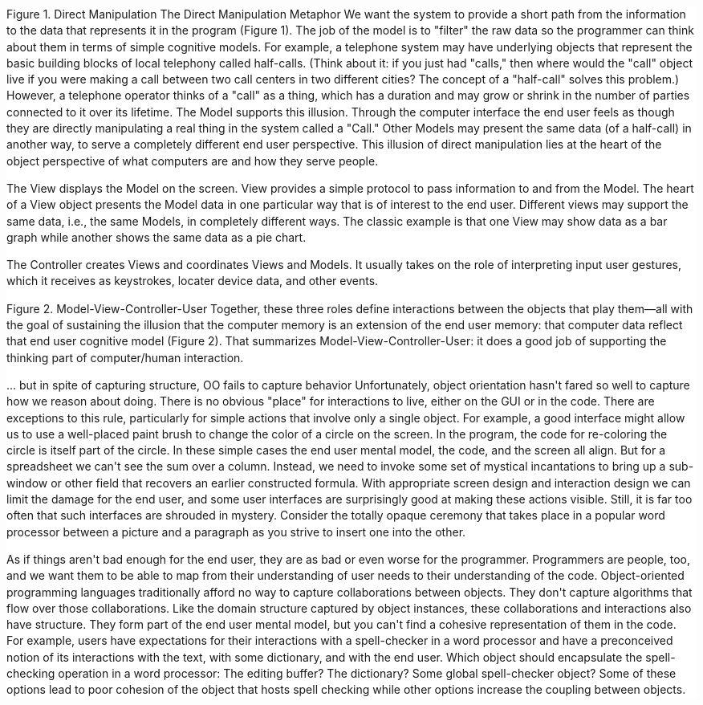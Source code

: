 
Figure 1. Direct Manipulation
The Direct Manipulation Metaphor
We want the system to provide a short path from the information to the data that represents it in the program (Figure 1). The job of the model is to "filter" the raw data so the programmer can think about them in terms of simple cognitive models. For example, a telephone system may have underlying objects that represent the basic building blocks of local telephony called half-calls. (Think about it: if you just had "calls," then where would the "call" object live if you were making a call between two call centers in two different cities? The concept of a "half-call" solves this problem.) However, a telephone operator thinks of a "call" as a thing, which has a duration and may grow or shrink in the number of parties connected to it over its lifetime. The Model supports this illusion. Through the computer interface the end user feels as though they are directly manipulating a real thing in the system called a "Call." Other Models may present the same data (of a half-call) in another way, to serve a completely different end user perspective. This illusion of direct manipulation lies at the heart of the object perspective of what computers are and how they serve people.

The View displays the Model on the screen. View provides a simple protocol to pass information to and from the Model. The heart of a View object presents the Model data in one particular way that is of interest to the end user. Different views may support the same data, i.e., the same Models, in completely different ways. The classic example is that one View may show data as a bar graph while another shows the same data as a pie chart.

The Controller creates Views and coordinates Views and Models. It usually takes on the role of interpreting input user gestures, which it receives as keystrokes, locater device data, and other events.


Figure 2. Model-View-Controller-User
Together, these three roles define interactions between the objects that play them—all with the goal of sustaining the illusion that the computer memory is an extension of the end user memory: that computer data reflect that end user cognitive model (Figure 2). That summarizes Model-View-Controller-User: it does a good job of supporting the thinking part of computer/human interaction.

... but in spite of capturing structure, OO fails to capture behavior
Unfortunately, object orientation hasn't fared so well to capture how we reason about doing. There is no obvious "place" for interactions to live, either on the GUI or in the code. There are exceptions to this rule, particularly for simple actions that involve only a single object. For example, a good interface might allow us to use a well-placed paint brush to change the color of a circle on the screen. In the program, the code for re-coloring the circle is itself part of the circle. In these simple cases the end user mental model, the code, and the screen all align. But for a spreadsheet we can't see the sum over a column. Instead, we need to invoke some set of mystical incantations to bring up a sub-window or other field that recovers an earlier constructed formula. With appropriate screen design and interaction design we can limit the damage for the end user, and some user interfaces are surprisingly good at making these actions visible. Still, it is far too often that such interfaces are shrouded in mystery. Consider the totally opaque ceremony that takes place in a popular word processor between a picture and a paragraph as you strive to insert one into the other.

As if things aren't bad enough for the end user, they are as bad or even worse for the programmer. Programmers are people, too, and we want them to be able to map from their understanding of user needs to their understanding of the code. Object-oriented programming languages traditionally afford no way to capture collaborations between objects. They don't capture algorithms that flow over those collaborations. Like the domain structure captured by object instances, these collaborations and interactions also have structure. They form part of the end user mental model, but you can't find a cohesive representation of them in the code. For example, users have expectations for their interactions with a spell-checker in a word processor and have a preconceived notion of its interactions with the text, with some dictionary, and with the end user. Which object should encapsulate the spell-checking operation in a word processor: The editing buffer? The dictionary? Some global spell-checker object? Some of these options lead to poor cohesion of the object that hosts spell checking while other options increase the coupling between objects.
